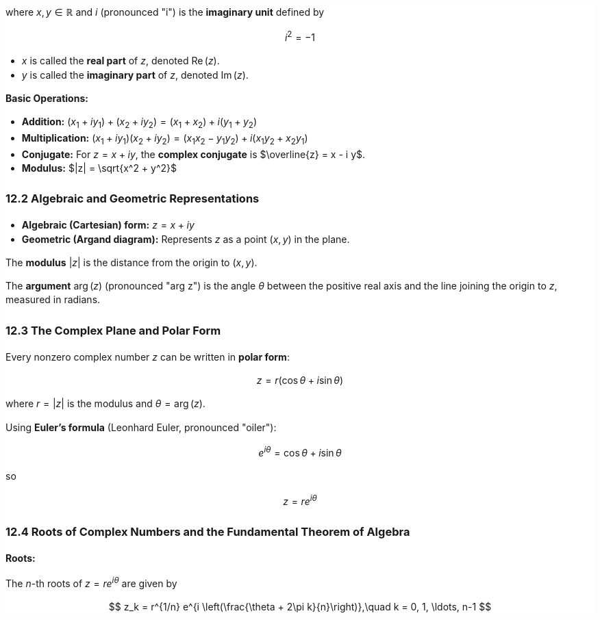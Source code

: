 where $x, y \in \mathbb{R}$ and $i$ (pronounced "i") is the **imaginary unit** defined by

$$
i^2 = -1
$$

- $x$ is called the **real part** of $z$, denoted $\operatorname{Re}(z)$.
- $y$ is called the **imaginary part** of $z$, denoted $\operatorname{Im}(z)$.

**Basic Operations:**

- **Addition:** $(x_1 + i y_1) + (x_2 + i y_2) = (x_1 + x_2) + i (y_1 + y_2)$
- **Multiplication:** $(x_1 + i y_1)(x_2 + i y_2) = (x_1 x_2 - y_1 y_2) + i (x_1 y_2 + x_2 y_1)$
- **Conjugate:** For $z = x + i y$, the **complex conjugate** is $\overline{z} = x - i y$.
- **Modulus:** $|z| = \sqrt{x^2 + y^2}$

### 12.2 Algebraic and Geometric Representations

- **Algebraic (Cartesian) form:** $z = x + i y$
- **Geometric (Argand diagram):** Represents $z$ as a point $(x, y)$ in the plane.

The **modulus** $|z|$ is the distance from the origin to $(x, y)$.

The **argument** $\arg(z)$ (pronounced "arg z") is the angle $\theta$ between the positive real axis and the line joining the origin to $z$, measured in radians.

### 12.3 The Complex Plane and Polar Form

Every nonzero complex number $z$ can be written in **polar form**:

$$
z = r (\cos \theta + i \sin \theta)
$$

where $r = |z|$ is the modulus and $\theta = \arg(z)$.

Using **Euler’s formula** (Leonhard Euler, pronounced "oiler"):

$$
e^{i\theta} = \cos \theta + i \sin \theta
$$

so

$$
z = r e^{i\theta}
$$

### 12.4 Roots of Complex Numbers and the Fundamental Theorem of Algebra

**Roots:**

The $n$-th roots of $z = r e^{i\theta}$ are given by

$$
z_k = r^{1/n} e^{i \left(\frac{\theta + 2\pi k}{n}\right)},\quad k = 0, 1, \ldots, n-1
$$
